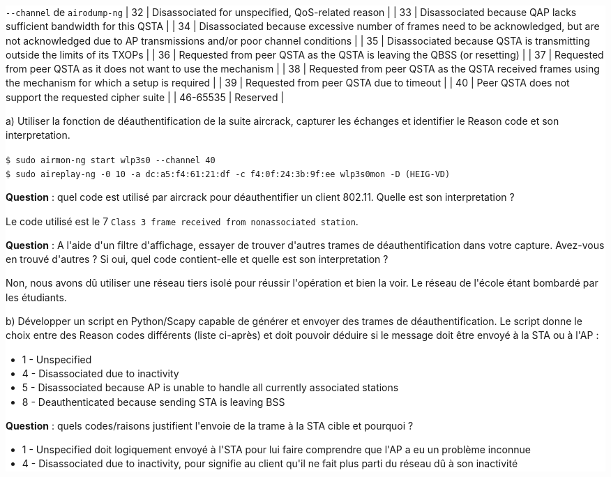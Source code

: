 ```--channel``` de ```airodump-ng```
| 32 | Disassociated for unspecified, QoS-related reason                                                                                                                                              |
| 33 | Disassociated because QAP lacks sufficient bandwidth for this QSTA                                                                                                                                              |
| 34 | Disassociated because excessive number of frames need to be acknowledged, but are not acknowledged due to AP transmissions and/or poor channel conditions                                                                                                                                              |
| 35 | Disassociated because QSTA is transmitting outside the limits of its TXOPs                                                                                                                                              |
| 36 | Requested from peer QSTA as the QSTA is leaving the QBSS (or resetting)                                                                                                                                              |
| 37 | Requested from peer QSTA as it does not want to use the mechanism                                                                                                                                              |
| 38 | Requested from peer QSTA as the QSTA received frames using the mechanism for which a setup is required                                                                                                                                              |
| 39 | Requested from peer QSTA due to timeout                                                                                                                                              |
| 40 | Peer QSTA does not support the requested cipher suite                                                                                                                                              |
| 46-65535 | Reserved                                                                                                                                              |
 
a) Utiliser la fonction de déauthentification de la suite aircrack, capturer les échanges et identifier le Reason code et son interpretation.

```
$ sudo airmon-ng start wlp3s0 --channel 40
$ sudo aireplay-ng -0 10 -a dc:a5:f4:61:21:df -c f4:0f:24:3b:9f:ee wlp3s0mon -D (HEIG-VD)
```

__Question__ : quel code est utilisé par aircrack pour déauthentifier un client 802.11. Quelle est son interpretation ?

Le code utilisé est le 7 `Class 3 frame received from nonassociated station`. 

__Question__ : A l'aide d'un filtre d'affichage, essayer de trouver d'autres trames de déauthentification dans votre capture. Avez-vous en trouvé d'autres ? Si oui, quel code contient-elle et quelle est son interpretation ?

Non, nous avons dû utiliser une réseau tiers isolé pour réussir l'opération et bien la voir. Le réseau de l'école étant bombardé par les étudiants.

b) Développer un script en Python/Scapy capable de générer et envoyer des trames de déauthentification. Le script donne le choix entre des Reason codes différents (liste ci-après) et doit pouvoir déduire si le message doit être envoyé à la STA ou à l'AP :
* 1 - Unspecified
* 4 - Disassociated due to inactivity
* 5 - Disassociated because AP is unable to handle all currently associated stations
* 8 - Deauthenticated because sending STA is leaving BSS

__Question__ : quels codes/raisons justifient l'envoie de la trame à la STA cible et pourquoi ?

* 1 - Unspecified doit logiquement envoyé à l'STA pour lui faire comprendre que l'AP a eu un problème inconnue
* 4 - Disassociated due to inactivity, pour signifie au client qu'il ne fait plus parti du réseau dû à son inactivité
```